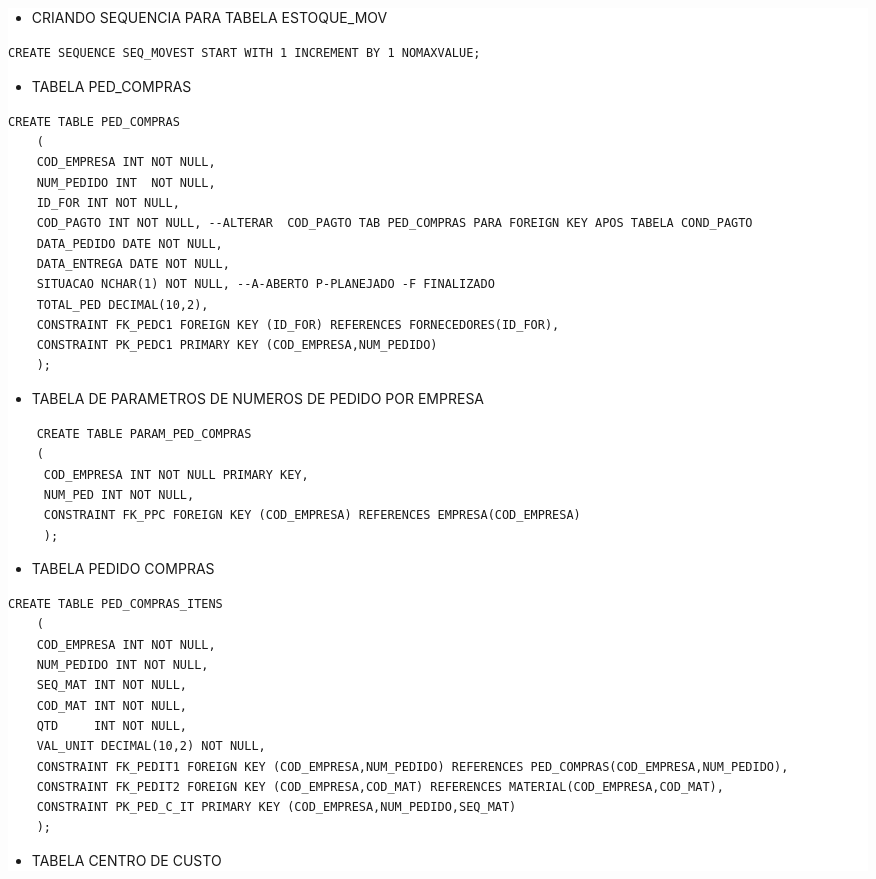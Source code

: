 - CRIANDO SEQUENCIA PARA TABELA ESTOQUE_MOV

```
CREATE SEQUENCE SEQ_MOVEST START WITH 1 INCREMENT BY 1 NOMAXVALUE;
```

- TABELA PED_COMPRAS

```
CREATE TABLE PED_COMPRAS
	(
    COD_EMPRESA INT NOT NULL,
	NUM_PEDIDO INT  NOT NULL,
	ID_FOR INT NOT NULL,
	COD_PAGTO INT NOT NULL, --ALTERAR  COD_PAGTO TAB PED_COMPRAS PARA FOREIGN KEY APOS TABELA COND_PAGTO
	DATA_PEDIDO DATE NOT NULL,
	DATA_ENTREGA DATE NOT NULL,
	SITUACAO NCHAR(1) NOT NULL, --A-ABERTO P-PLANEJADO -F FINALIZADO
	TOTAL_PED DECIMAL(10,2),
	CONSTRAINT FK_PEDC1 FOREIGN KEY (ID_FOR) REFERENCES FORNECEDORES(ID_FOR),
    CONSTRAINT PK_PEDC1 PRIMARY KEY (COD_EMPRESA,NUM_PEDIDO)
	);
```

- TABELA DE PARAMETROS DE NUMEROS DE PEDIDO POR EMPRESA

```
    CREATE TABLE PARAM_PED_COMPRAS
    (
     COD_EMPRESA INT NOT NULL PRIMARY KEY,
     NUM_PED INT NOT NULL,
     CONSTRAINT FK_PPC FOREIGN KEY (COD_EMPRESA) REFERENCES EMPRESA(COD_EMPRESA)
     );
```

- TABELA PEDIDO COMPRAS

```
CREATE TABLE PED_COMPRAS_ITENS
	(
    COD_EMPRESA INT NOT NULL,
	NUM_PEDIDO INT NOT NULL,
	SEQ_MAT INT NOT NULL,
	COD_MAT INT NOT NULL,
	QTD     INT NOT NULL,
	VAL_UNIT DECIMAL(10,2) NOT NULL,
	CONSTRAINT FK_PEDIT1 FOREIGN KEY (COD_EMPRESA,NUM_PEDIDO) REFERENCES PED_COMPRAS(COD_EMPRESA,NUM_PEDIDO),
	CONSTRAINT FK_PEDIT2 FOREIGN KEY (COD_EMPRESA,COD_MAT) REFERENCES MATERIAL(COD_EMPRESA,COD_MAT),
    CONSTRAINT PK_PED_C_IT PRIMARY KEY (COD_EMPRESA,NUM_PEDIDO,SEQ_MAT)
	);
```

- TABELA CENTRO DE CUSTO
